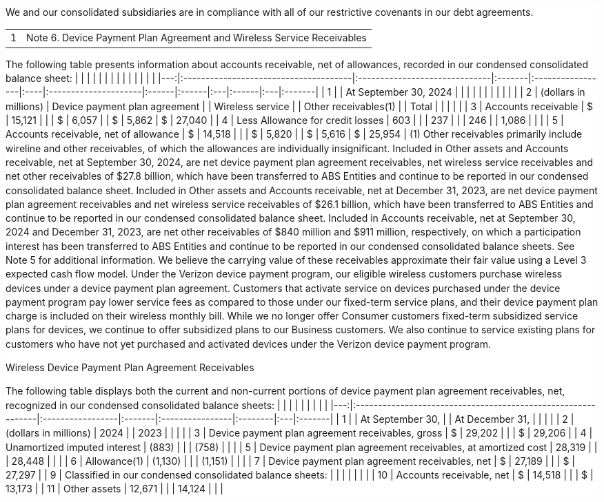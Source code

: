 We and our consolidated subsidiaries are in compliance with all of our restrictive covenants in our debt agreements.

|    |                                                                        |
|---:|:-----------------------------------------------------------------------|
|  1 | Note 6. Device Payment Plan Agreement and Wireless Service Receivables |

The following table presents information about accounts receivable, net of allowances, recorded in our condensed consolidated balance sheet:
|    |                                       |                               |        |                  |     |                      |       |       |    |       |    |        |
|---:|:--------------------------------------|:------------------------------|:-------|:-----------------|:----|:---------------------|:------|:------|:---|:------|:---|:-------|
|  1 |                                       | At September 30, 2024         |        |                  |     |                      |       |       |    |       |    |        |
|  2 | (dollars in millions)                 | Device payment plan agreement |        | Wireless service |     | Other receivables(1) |       | Total |    |       |    |        |
|  3 | Accounts receivable                   | $                             | 15,121 |                  |     | $                    | 6,057 |       | $  | 5,862 | $  | 27,040 |
|  4 | Less Allowance for credit losses      | 603                           |        |                  | 237 |                      |       | 246   |    | 1,086 |    |        |
|  5 | Accounts receivable, net of allowance | $                             | 14,518 |                  |     | $                    | 5,820 |       | $  | 5,616 | $  | 25,954 |
(1) Other receivables primarily include wireline and other receivables, of which the allowances are individually insignificant.
Included in Other assets and Accounts receivable, net at September 30, 2024, are net device payment plan agreement receivables, net wireless service receivables and net other receivables of $27.8 billion, which have been transferred to ABS Entities and continue to be reported in our condensed consolidated balance sheet. Included in Other assets and Accounts 
receivable, net at December 31, 2023, are net device payment plan agreement receivables and net wireless service receivables of $26.1 billion, which have been transferred to ABS Entities and continue to be reported in our condensed consolidated balance sheet. Included in Accounts receivable, net at September 30, 2024 and December 31, 2023, are net other receivables of $840 million and $911 million, respectively, on which a participation interest has been transferred to ABS Entities and continue to be reported in our condensed consolidated balance sheets. See Note 5 for additional information. We believe the carrying value of these receivables approximate their fair value using a Level 3 expected cash flow model.
Under the Verizon device payment program, our eligible wireless customers purchase wireless devices under a device payment plan agreement. Customers that activate service on devices purchased under the device payment program pay lower service fees as compared to those under our fixed-term service plans, and their device payment plan charge is included on their wireless monthly bill. While we no longer offer Consumer customers fixed-term subsidized service plans for devices, we continue to offer subsidized plans to our Business customers. We also continue to service existing plans for customers who have not yet purchased and activated devices under the Verizon device payment program.

Wireless Device Payment Plan Agreement Receivables

The following table displays both the current and non-current portions of device payment plan agreement receivables, net, recognized in our condensed consolidated balance sheets:
|    |                                                              |                  |        |                 |         |    |        |
|---:|:-------------------------------------------------------------|:-----------------|:-------|:----------------|:--------|:---|:-------|
|  1 |                                                              | At September 30, |        | At December 31, |         |    |        |
|  2 | (dollars in millions)                                        | 2024             |        | 2023            |         |    |        |
|  3 | Device payment plan agreement receivables, gross             | $                | 29,202 |                 |         | $  | 29,206 |
|  4 | Unamortized imputed interest                                 | (883)            |        |                 | (758)   |    |        |
|  5 | Device payment plan agreement receivables, at amortized cost | 28,319           |        |                 | 28,448  |    |        |
|  6 | Allowance(1)                                                 | (1,130)          |        |                 | (1,151) |    |        |
|  7 | Device payment plan agreement receivables, net               | $                | 27,189 |                 |         | $  | 27,297 |
|  9 | Classified in our condensed consolidated balance sheets:     |                  |        |                 |         |    |        |
| 10 | Accounts receivable, net                                     | $                | 14,518 |                 |         | $  | 13,173 |
| 11 | Other assets                                                 | 12,671           |        |                 | 14,124  |    |        |